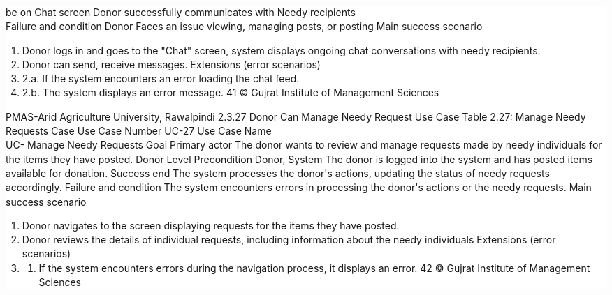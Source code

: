 be on Chat screen 
Donor successfully communicates with Needy recipients   
Failure and condition 
Donor Faces an issue viewing, managing posts, or 
posting 
Main success scenario 
1. Donor logs in and goes to the "Chat" screen, system 
displays ongoing chat conversations with needy 
recipients. 
2. Donor can send, receive messages. 
Extensions (error 
scenarios) 
1. 2.a. If the system encounters an error loading the 
chat feed. 
2. 2.b. The system displays an error message. 
41 
© Gujrat Institute of Management Sciences
 
PMAS-Arid Agriculture University, Rawalpindi 
2.3.27   Donor Can Manage Needy Request Use Case 
Table 2.27: Manage Needy Requests Case 
Use Case Number 
UC-27 
Use Case Name       
UC- Manage Needy Requests 
Goal 
Primary actor 
The donor wants to review and manage requests made by 
needy individuals for the items they have posted. 
Donor 
Level 
Precondition 
Donor, System 
The donor is logged into the system and has posted items 
available for donation. 
Success end 
The system processes the donor's actions, updating the 
status of needy requests accordingly. 
Failure and condition 
The system encounters errors in processing the donor's 
actions or the needy requests. 
Main success scenario 
1. Donor navigates to the screen displaying requests for 
the items they have posted. 
2. Donor reviews the details of individual requests, 
including information about the needy individuals 
Extensions (error 
scenarios) 
1. 1. If the system encounters errors during the 
navigation process, it displays an error. 
42 
© Gujrat Institute of Management Sciences
 